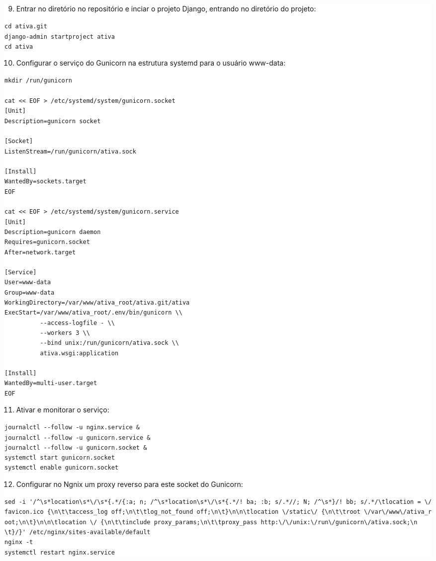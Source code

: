 9. Entrar no diretório no repositório e inciar o projeto Django, entrando no diretório do projeto:
```
cd ativa.git
django-admin startproject ativa
cd ativa
```

10. Configurar o serviço do Gunicorn na estrutura systemd para o usuário www-data:
```
mkdir /run/gunicorn

cat << EOF > /etc/systemd/system/gunicorn.socket
[Unit]
Description=gunicorn socket

[Socket]
ListenStream=/run/gunicorn/ativa.sock

[Install]
WantedBy=sockets.target
EOF

cat << EOF > /etc/systemd/system/gunicorn.service
[Unit]
Description=gunicorn daemon
Requires=gunicorn.socket
After=network.target

[Service]
User=www-data
Group=www-data
WorkingDirectory=/var/www/ativa_root/ativa.git/ativa
ExecStart=/var/www/ativa_root/.env/bin/gunicorn \\
          --access-logfile - \\
          --workers 3 \\
          --bind unix:/run/gunicorn/ativa.sock \\
          ativa.wsgi:application

[Install]
WantedBy=multi-user.target
EOF
```

11. Ativar e monitorar o serviço:
```
journalctl --follow -u nginx.service &
journalctl --follow -u gunicorn.service &
journalctl --follow -u gunicorn.socket &
systemctl start gunicorn.socket
systemctl enable gunicorn.socket
```

12. Configurar no Ngnix um proxy reverso para este socket do Gunicorn:
```
sed -i '/^\s*location\s*\/\s*{.*/{:a; n; /^\s*location\s*\/\s*{.*/! ba; :b; s/.*//; N; /^\s*}/! bb; s/.*/\tlocation = \/favicon.ico {\n\t\taccess_log off;\n\t\tlog_not_found off;\n\t}\n\n\tlocation \/static\/ {\n\t\troot \/var\/www\/ativa_root;\n\t}\n\n\tlocation \/ {\n\t\tinclude proxy_params;\n\t\tproxy_pass http:\/\/unix:\/run\/gunicorn\/ativa.sock;\n\t}/}' /etc/nginx/sites-available/default
nginx -t
systemctl restart nginx.service
```
